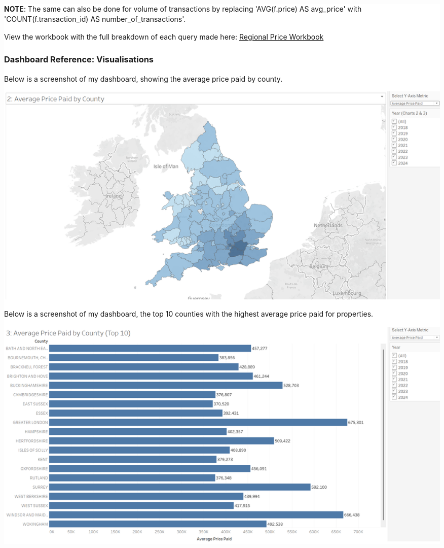 **NOTE**: The same can also be done for volume of transactions by replacing 'AVG(f.price) AS avg_price' with 'COUNT(f.transaction_id) AS number_of_transactions'. 

View the workbook with the full breakdown of each query made here: [Regional Price Workbook](5_project_queries/2_regional_price.sql)

### Dashboard Reference: Visualisations

Below is a screenshot of my dashboard, showing the average price paid by county.

![avg_price_paid_ctry](images/avg_price_paid_ctry.png)

Below is a screenshot of my dashboard, the top 10 counties with the highest average price paid for properties.

![top_10_avg_price_paid_ctry](images/top_10_avg_price_paid_ctry.png)

